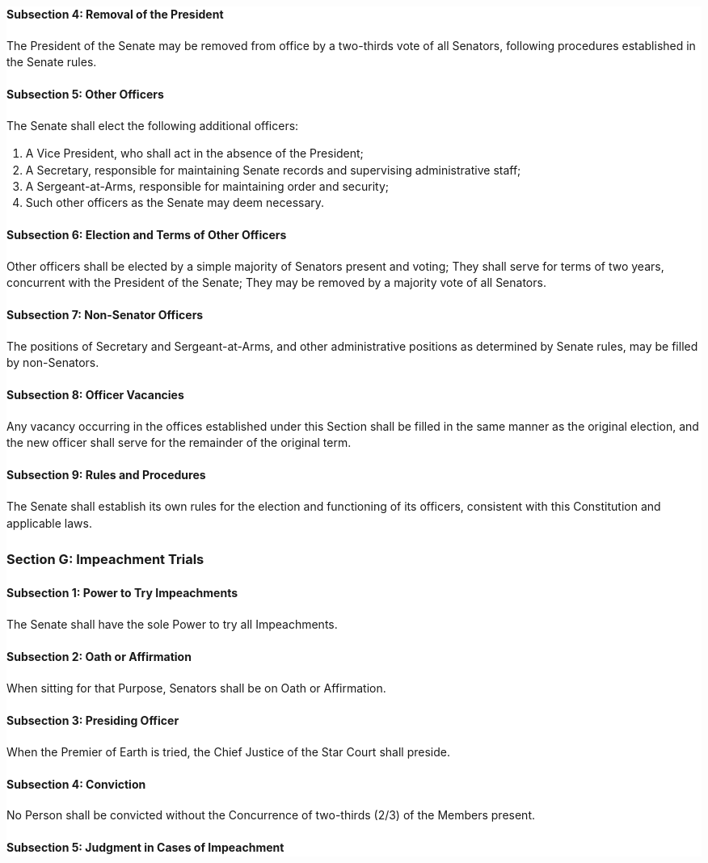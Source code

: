 #### Subsection 4: Removal of the President

The President of the Senate may be removed from office by a two-thirds vote of all Senators, following procedures established in the Senate rules.

#### Subsection 5: Other Officers

The Senate shall elect the following additional officers:

1. A Vice President, who shall act in the absence of the President;
2. A Secretary, responsible for maintaining Senate records and supervising administrative staff;
3. A Sergeant-at-Arms, responsible for maintaining order and security;
4. Such other officers as the Senate may deem necessary.

#### Subsection 6: Election and Terms of Other Officers

Other officers shall be elected by a simple majority of Senators present and voting; They shall serve for terms of two years, concurrent with the President of the Senate; They may be removed by a majority vote of all Senators.

#### Subsection 7: Non-Senator Officers

The positions of Secretary and Sergeant-at-Arms, and other administrative positions as determined by Senate rules, may be filled by non-Senators.

#### Subsection 8: Officer Vacancies

Any vacancy occurring in the offices established under this Section shall be filled in the same manner as the original election, and the new officer shall serve for the remainder of the original term.

#### Subsection 9: Rules and Procedures

The Senate shall establish its own rules for the election and functioning of its officers, consistent with this Constitution and applicable laws.

### Section G: Impeachment Trials

#### Subsection 1: Power to Try Impeachments

The Senate shall have the sole Power to try all Impeachments.

#### Subsection 2: Oath or Affirmation

When sitting for that Purpose, Senators shall be on Oath or Affirmation.

#### Subsection 3: Presiding Officer

When the Premier of Earth is tried, the Chief Justice of the Star Court shall preside.

#### Subsection 4: Conviction

No Person shall be convicted without the Concurrence of two-thirds (2/3) of the Members present.

#### Subsection 5: Judgment in Cases of Impeachment
